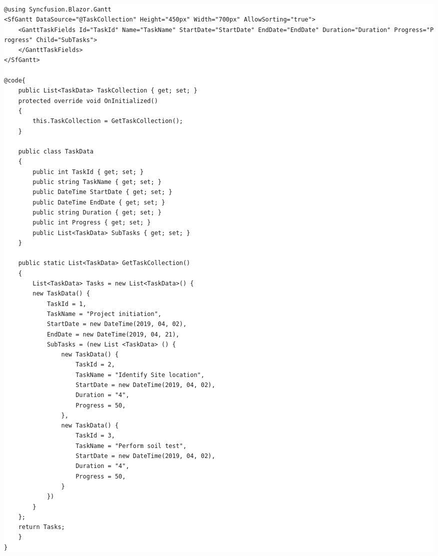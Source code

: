 ```cshtml
@using Syncfusion.Blazor.Gantt
<SfGantt DataSource="@TaskCollection" Height="450px" Width="700px" AllowSorting="true">
    <GanttTaskFields Id="TaskId" Name="TaskName" StartDate="StartDate" EndDate="EndDate" Duration="Duration" Progress="Progress" Child="SubTasks">
    </GanttTaskFields>
</SfGantt>

@code{
    public List<TaskData> TaskCollection { get; set; }
    protected override void OnInitialized()
    {
        this.TaskCollection = GetTaskCollection();
    }

    public class TaskData
    {
        public int TaskId { get; set; }
        public string TaskName { get; set; }
        public DateTime StartDate { get; set; }
        public DateTime EndDate { get; set; }
        public string Duration { get; set; }
        public int Progress { get; set; }
        public List<TaskData> SubTasks { get; set; }
    }

    public static List<TaskData> GetTaskCollection()
    {
        List<TaskData> Tasks = new List<TaskData>() {
        new TaskData() {
            TaskId = 1,
            TaskName = "Project initiation",
            StartDate = new DateTime(2019, 04, 02),
            EndDate = new DateTime(2019, 04, 21),
            SubTasks = (new List <TaskData> () {
                new TaskData() {
                    TaskId = 2,
                    TaskName = "Identify Site location",
                    StartDate = new DateTime(2019, 04, 02),
                    Duration = "4",
                    Progress = 50,
                },
                new TaskData() {
                    TaskId = 3,
                    TaskName = "Perform soil test",
                    StartDate = new DateTime(2019, 04, 02),
                    Duration = "4",
                    Progress = 50,
                }
            })
        }
    };
    return Tasks;
    }
}
```
